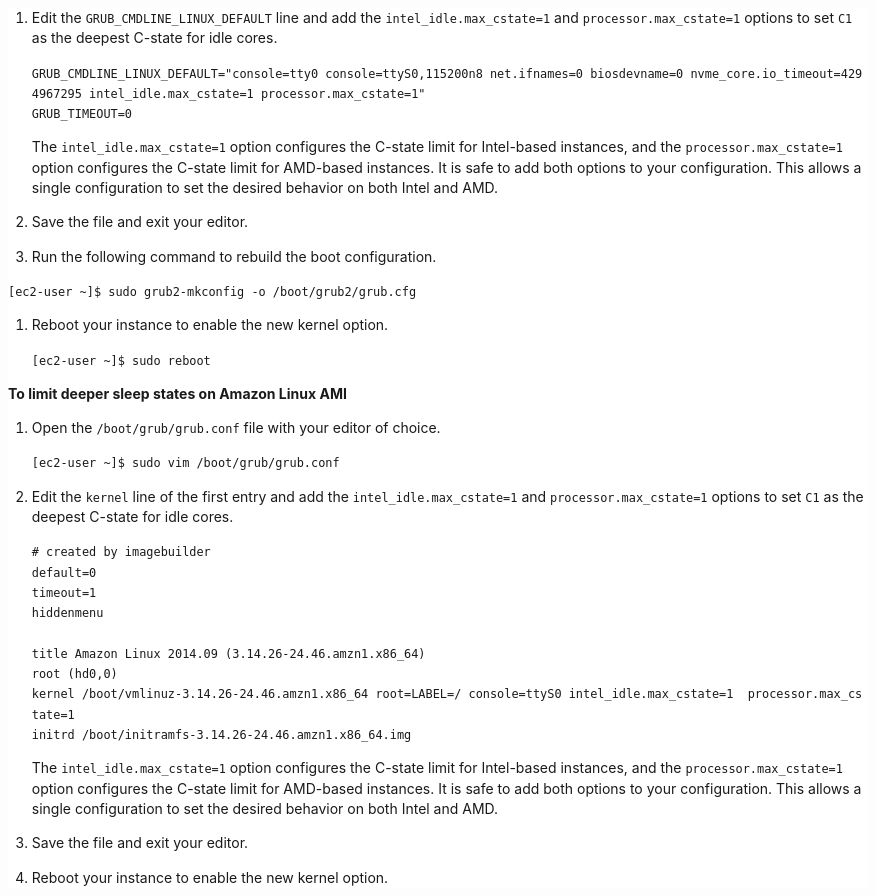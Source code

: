 1. Edit the `GRUB_CMDLINE_LINUX_DEFAULT` line and add the `intel_idle.max_cstate=1` and `processor.max_cstate=1` options to set `C1` as the deepest C\-state for idle cores\.

   ```
   GRUB_CMDLINE_LINUX_DEFAULT="console=tty0 console=ttyS0,115200n8 net.ifnames=0 biosdevname=0 nvme_core.io_timeout=4294967295 intel_idle.max_cstate=1 processor.max_cstate=1"
   GRUB_TIMEOUT=0
   ```

   The `intel_idle.max_cstate=1` option configures the C\-state limit for Intel\-based instances, and the `processor.max_cstate=1` option configures the C\-state limit for AMD\-based instances\. It is safe to add both options to your configuration\. This allows a single configuration to set the desired behavior on both Intel and AMD\.

1. Save the file and exit your editor\.

1.  Run the following command to rebuild the boot configuration\.

   ```
   [ec2-user ~]$ sudo grub2-mkconfig -o /boot/grub2/grub.cfg
   ```

1. Reboot your instance to enable the new kernel option\.

   ```
   [ec2-user ~]$ sudo reboot
   ```

**To limit deeper sleep states on Amazon Linux AMI**

1. Open the `/boot/grub/grub.conf` file with your editor of choice\.

   ```
   [ec2-user ~]$ sudo vim /boot/grub/grub.conf
   ```

1. Edit the `kernel` line of the first entry and add the `intel_idle.max_cstate=1` and `processor.max_cstate=1` options to set `C1` as the deepest C\-state for idle cores\.

   ```
   # created by imagebuilder
   default=0
   timeout=1
   hiddenmenu
   
   title Amazon Linux 2014.09 (3.14.26-24.46.amzn1.x86_64)
   root (hd0,0)
   kernel /boot/vmlinuz-3.14.26-24.46.amzn1.x86_64 root=LABEL=/ console=ttyS0 intel_idle.max_cstate=1  processor.max_cstate=1
   initrd /boot/initramfs-3.14.26-24.46.amzn1.x86_64.img
   ```

   The `intel_idle.max_cstate=1` option configures the C\-state limit for Intel\-based instances, and the `processor.max_cstate=1` option configures the C\-state limit for AMD\-based instances\. It is safe to add both options to your configuration\. This allows a single configuration to set the desired behavior on both Intel and AMD\.

1. Save the file and exit your editor\.

1. Reboot your instance to enable the new kernel option\.

